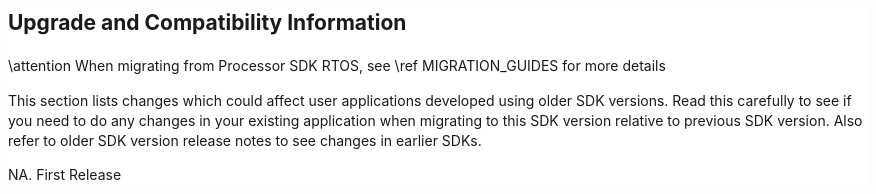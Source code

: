 ## Upgrade and Compatibility Information

\attention When migrating from Processor SDK RTOS, see \ref MIGRATION_GUIDES for more details

This section lists changes which could affect user applications developed using older SDK versions.
Read this carefully to see if you need to do any changes in your existing application when migrating to this SDK version relative to
previous SDK version. Also refer to older SDK version release notes to see changes in
earlier SDKs.

NA. First Release
